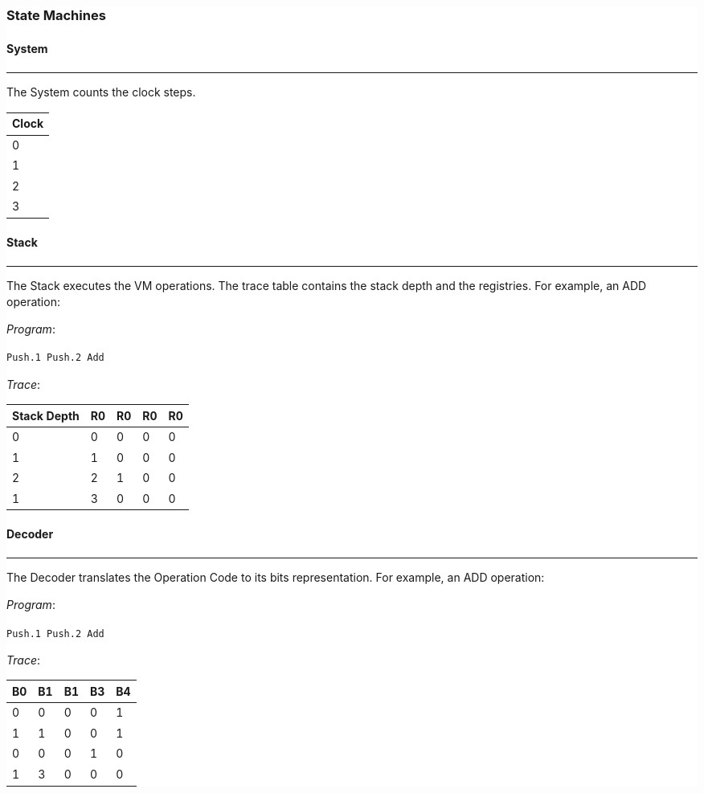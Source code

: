 ### State Machines

#### System
---

The System counts the clock steps.

| Clock |
| ----- |
| 0     |
| 1     |
| 2     |
| 3     |

#### Stack
---

The Stack executes the VM operations. The trace table contains the stack depth and the registries. For example, an ADD operation:

*Program*:

```
Push.1 Push.2 Add
```

*Trace*:

| Stack Depth | R0 | R0 | R0 | R0 |
| ----------- | -- | -- | -- | -- |
| 0           | 0  | 0  | 0  | 0  |
| 1           | 1  | 0  | 0  | 0  |
| 2           | 2  | 1  | 0  | 0  |
| 1           | 3  | 0  | 0  | 0  |

#### Decoder
---

The Decoder translates the Operation Code to its bits representation. For example, an ADD operation:

*Program*:

```
Push.1 Push.2 Add
```

*Trace*:

| B0 | B1 | B1 | B3 | B4 |
| -- | -- | -- | -- | -- |
| 0  | 0  | 0  | 0  | 1  |
| 1  | 1  | 0  | 0  | 1  |
| 0  | 0  | 0  | 1  | 0  |
| 1  | 3  | 0  | 0  | 0  |
